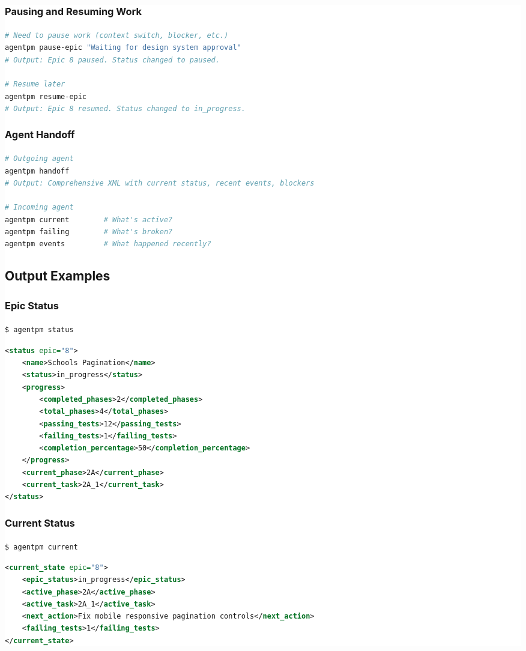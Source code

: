 ### Pausing and Resuming Work
```bash
# Need to pause work (context switch, blocker, etc.)
agentpm pause-epic "Waiting for design system approval"
# Output: Epic 8 paused. Status changed to paused.

# Resume later
agentpm resume-epic
# Output: Epic 8 resumed. Status changed to in_progress.
```

### Agent Handoff
```bash
# Outgoing agent
agentpm handoff
# Output: Comprehensive XML with current status, recent events, blockers

# Incoming agent
agentpm current        # What's active?
agentpm failing        # What's broken?  
agentpm events         # What happened recently?
```

## Output Examples

### Epic Status
```bash
$ agentpm status
```
```xml
<status epic="8">
    <name>Schools Pagination</name>
    <status>in_progress</status>
    <progress>
        <completed_phases>2</completed_phases>
        <total_phases>4</total_phases>
        <passing_tests>12</passing_tests>
        <failing_tests>1</failing_tests>
        <completion_percentage>50</completion_percentage>
    </progress>
    <current_phase>2A</current_phase>
    <current_task>2A_1</current_task>
</status>
```

### Current Status
```bash
$ agentpm current
```
```xml
<current_state epic="8">
    <epic_status>in_progress</epic_status>
    <active_phase>2A</active_phase>
    <active_task>2A_1</active_task>
    <next_action>Fix mobile responsive pagination controls</next_action>
    <failing_tests>1</failing_tests>
</current_state>
```
